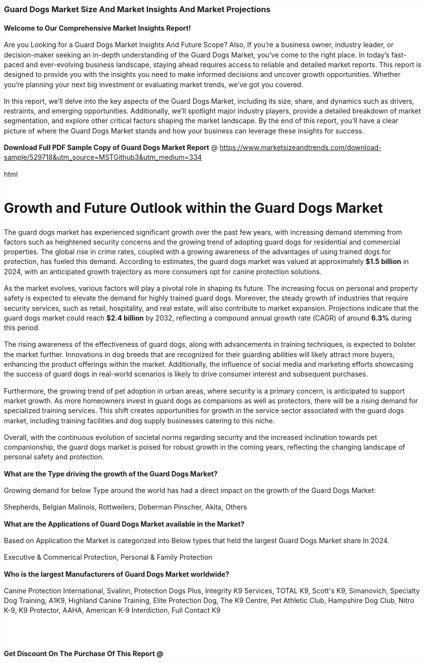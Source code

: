 <div class="" data-test-id=""><h3><span class="">Guard Dogs Market Size And Market Insights And Market Projections</span></h3></div><div class="" data-test-id=""><p><strong>Welcome to Our Comprehensive Market Insights Report!</strong></p><p>Are you Looking for a Guard Dogs Market Insights And Future Scope? Also, If you&rsquo;re a business owner, industry leader, or decision-maker seeking an in-depth understanding of the Guard Dogs Market, you&rsquo;ve come to the right place. In today&rsquo;s fast-paced and ever-evolving business landscape, staying ahead requires access to reliable and detailed market reports. This report is designed to provide you with the insights you need to make informed decisions and uncover growth opportunities. Whether you&rsquo;re planning your next big investment or evaluating market trends, we&rsquo;ve got you covered.</p><p>In this report, we&rsquo;ll delve into the key aspects of the Guard Dogs Market, including its size, share, and dynamics such as drivers, restraints, and emerging opportunities. Additionally, we&rsquo;ll spotlight major industry players, provide a detailed breakdown of market segmentation, and explore other critical factors shaping the market landscape. By the end of this report, you&rsquo;ll have a clear picture of where the Guard Dogs Market stands and how your business can leverage these insights for success.</p><p><strong>Download Full PDF Sample Copy of Guard Dogs Market Report</strong> @ <a href="https://www.marketsizeandtrends.com/download-sample/529718&utm_source=MSTGithub3&utm_medium=334" target="_blank">https://www.marketsizeandtrends.com/download-sample/529718&utm_source=MSTGithub3&utm_medium=334</a></p></div><div class="" data-test-id=""><p><span class="">html<div> <h1>Growth and Future Outlook within the Guard Dogs Market</h1> <p>The guard dogs market has experienced significant growth over the past few years, with increasing demand stemming from factors such as heightened security concerns and the growing trend of adopting guard dogs for residential and commercial properties. The global rise in crime rates, coupled with a growing awareness of the advantages of using trained dogs for protection, has fueled this demand. According to estimates, the guard dogs market was valued at approximately <strong>$1.5 billion</strong> in 2024, with an anticipated growth trajectory as more consumers opt for canine protection solutions.</p> <p>As the market evolves, various factors will play a pivotal role in shaping its future. The increasing focus on personal and property safety is expected to elevate the demand for highly trained guard dogs. Moreover, the steady growth of industries that require security services, such as retail, hospitality, and real estate, will also contribute to market expansion. Projections indicate that the guard dogs market could reach <strong>$2.4 billion</strong> by 2032, reflecting a compound annual growth rate (CAGR) of around <strong>6.3%</strong> during this period.</p> <p><strong></strong></p> <p>The rising awareness of the effectiveness of guard dogs, along with advancements in training techniques, is expected to bolster the market further. Innovations in dog breeds that are recognized for their guarding abilities will likely attract more buyers, enhancing the product offerings within the market. Additionally, the influence of social media and marketing efforts showcasing the success of guard dogs in real-world scenarios is likely to drive consumer interest and subsequent purchases.</p> <p>Furthermore, the growing trend of pet adoption in urban areas, where security is a primary concern, is anticipated to support market growth. As more homeowners invest in guard dogs as companions as well as protectors, there will be a rising demand for specialized training services. This shift creates opportunities for growth in the service sector associated with the guard dogs market, including training facilities and dog supply businesses catering to this niche.</p> <p>Overall, with the continuous evolution of societal norms regarding security and the increased inclination towards pet companionship, the guard dogs market is poised for robust growth in the coming years, reflecting the changing landscape of personal safety and protection.</p></div></span></p><p><strong><span class="">What are the&nbsp;Type driving the growth of the Guard Dogs Market?</span></strong></p></div><div class="" data-test-id=""><p><span class="">Growing demand for below Type around the world has had a direct impact on the growth of the Guard Dogs Market:</span></p></div><div class="" data-test-id=""><p>Shepherds, Belgian Malinois, Rottweilers, Doberman Pinscher, Akita, Others</p><p><span class=""><strong>What are the&nbsp;Applications&nbsp;of Guard Dogs Market available in the Market?</strong></span></p></div><div class="" data-test-id=""><p><span class="">Based on Application the Market is categorized into Below types that held the largest Guard Dogs Market share In 2024.</span></p></div><div class="" data-test-id=""><p><span class="">Executive & Commerical Protection, Personal & Family Protection</span></p><p><span class=""><strong>Who is the largest Manufacturers of Guard Dogs Market worldwide?</strong></span></p></div><div class="" data-test-id=""><p><span class="">Canine Protection International, Svalinn, Protection Dogs Plus, Integrity K9 Services, TOTAL K9, Scott's K9, Simanovich, Specialty Dog Training, A1K9, Highland Canine Training, Elite Protection Dog, The K9 Centre, Pet Athletic Club, Hampshire Dog Club, Nitro K-9, K9 Protector, AAHA, American K-9 Interdiction, Full Contact K9</span></p></div><div class="" data-test-id="">&nbsp;</div><div class="" data-test-id="">&nbsp;</div><div class="" data-test-id=""><p><span class=""><strong>Get Discount On The Purchase Of This Report @</strong>